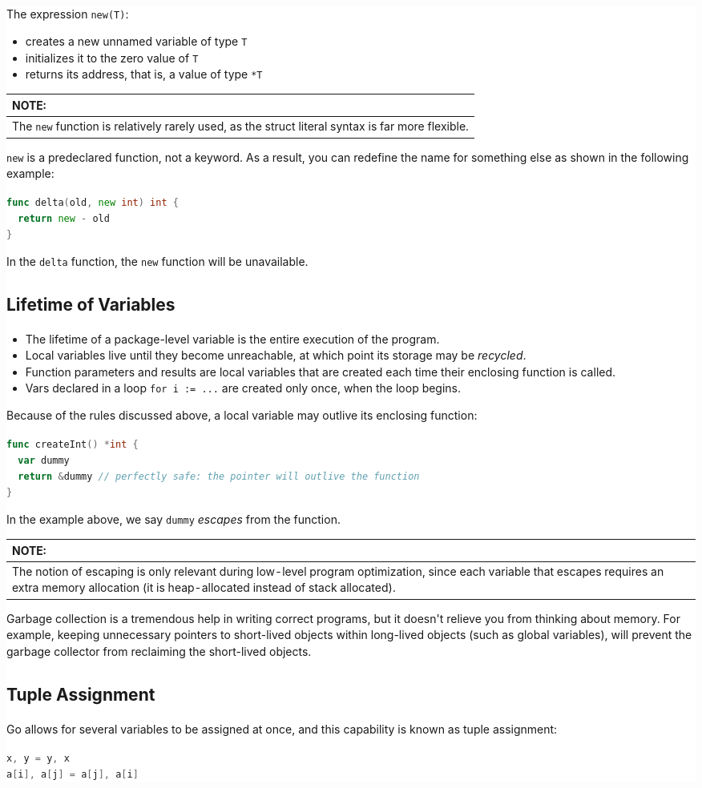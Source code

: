The expression `new(T)`:
+ creates a new unnamed variable of type `T`
+ initializes it to the zero value of `T`
+ returns its address, that is, a value of type `*T`


| NOTE: |
| :---- |
| The `new` function is relatively rarely used, as the struct literal syntax is far more flexible. |

`new` is a predeclared function, not a keyword. As a result, you can redefine the name for something else as shown in the following example:

```go
func delta(old, new int) int {
  return new - old
}
```

In the `delta` function, the `new` function will be unavailable.

## Lifetime of Variables

+ The lifetime of a package-level variable is the entire execution of the program.
+ Local variables live until they become unreachable, at which point its storage may be *recycled*.
+ Function parameters and results are local variables that are created each time their enclosing function is called.
+ Vars declared in a loop `for i := ...` are created only once, when the loop begins.

Because of the rules discussed above, a local variable may outlive its enclosing function:

```go
func createInt() *int {
  var dummy
  return &dummy // perfectly safe: the pointer will outlive the function
}
```

In the example above, we say `dummy` *escapes* from the function.

| NOTE: |
| :---- |
| The notion of escaping is only relevant during low-level program optimization, since each variable that escapes requires an extra memory allocation (it is heap-allocated instead of stack allocated). |

Garbage collection is a tremendous help in writing correct programs, but it doesn't relieve you from thinking about memory. For example, keeping unnecessary pointers to short-lived objects within long-lived objects (such as global variables), will prevent the garbage collector from reclaiming the short-lived objects.

## Tuple Assignment

Go allows for several variables to be assigned at once, and this capability is known as tuple assignment:

```go
x, y = y, x
a[i], a[j] = a[j], a[i]
```
